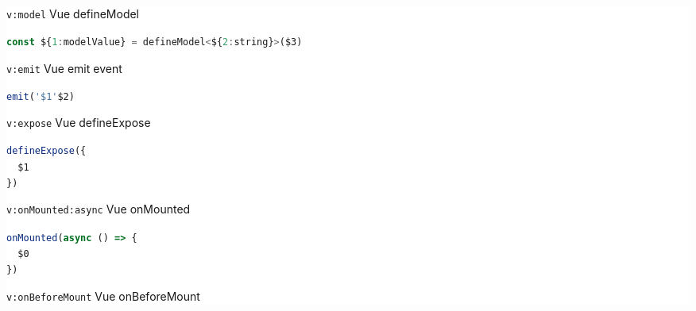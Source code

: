 </td>
</tr>

<tr>
<td><code>v:model</code></td>
<td>Vue defineModel</td>
<td>

```javascript
const ${1:modelValue} = defineModel<${2:string}>($3)
```

</td>
</tr>

<tr>
<td><code>v:emit</code></td>
<td>Vue emit event</td>
<td>

```javascript
emit('$1'$2)
```

</td>
</tr>

<tr>
<td><code>v:expose</code></td>
<td>Vue defineExpose</td>
<td>

```javascript
defineExpose({
  $1
})
```

</td>
</tr>

<tr>
<td><code>v:onMounted:async</code></td>
<td>Vue onMounted</td>
<td>

```javascript
onMounted(async () => {
  $0
})
```

</td>
</tr>

<tr>
<td><code>v:onBeforeMount</code></td>
<td>Vue onBeforeMount</td>
<td>
